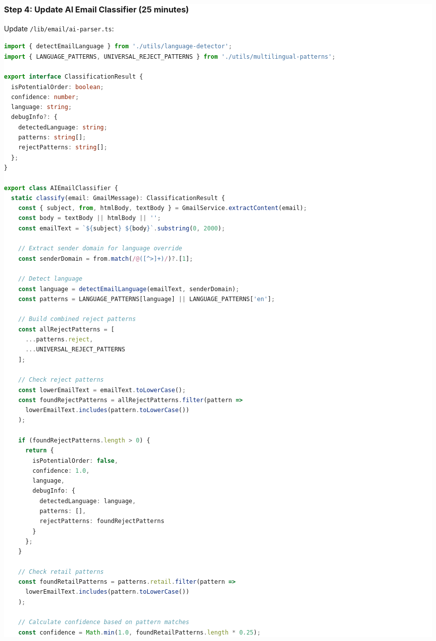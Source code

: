 ### Step 4: Update AI Email Classifier (25 minutes)

Update `/lib/email/ai-parser.ts`:

```typescript
import { detectEmailLanguage } from './utils/language-detector';
import { LANGUAGE_PATTERNS, UNIVERSAL_REJECT_PATTERNS } from './utils/multilingual-patterns';

export interface ClassificationResult {
  isPotentialOrder: boolean;
  confidence: number;
  language: string;
  debugInfo?: {
    detectedLanguage: string;
    patterns: string[];
    rejectPatterns: string[];
  };
}

export class AIEmailClassifier {
  static classify(email: GmailMessage): ClassificationResult {
    const { subject, from, htmlBody, textBody } = GmailService.extractContent(email);
    const body = textBody || htmlBody || '';
    const emailText = `${subject} ${body}`.substring(0, 2000);
    
    // Extract sender domain for language override
    const senderDomain = from.match(/@([^>]+)/)?.[1];
    
    // Detect language
    const language = detectEmailLanguage(emailText, senderDomain);
    const patterns = LANGUAGE_PATTERNS[language] || LANGUAGE_PATTERNS['en'];
    
    // Build combined reject patterns
    const allRejectPatterns = [
      ...patterns.reject,
      ...UNIVERSAL_REJECT_PATTERNS
    ];
    
    // Check reject patterns
    const lowerEmailText = emailText.toLowerCase();
    const foundRejectPatterns = allRejectPatterns.filter(pattern => 
      lowerEmailText.includes(pattern.toLowerCase())
    );
    
    if (foundRejectPatterns.length > 0) {
      return {
        isPotentialOrder: false,
        confidence: 1.0,
        language,
        debugInfo: {
          detectedLanguage: language,
          patterns: [],
          rejectPatterns: foundRejectPatterns
        }
      };
    }
    
    // Check retail patterns
    const foundRetailPatterns = patterns.retail.filter(pattern =>
      lowerEmailText.includes(pattern.toLowerCase())
    );
    
    // Calculate confidence based on pattern matches
    const confidence = Math.min(1.0, foundRetailPatterns.length * 0.25);
```